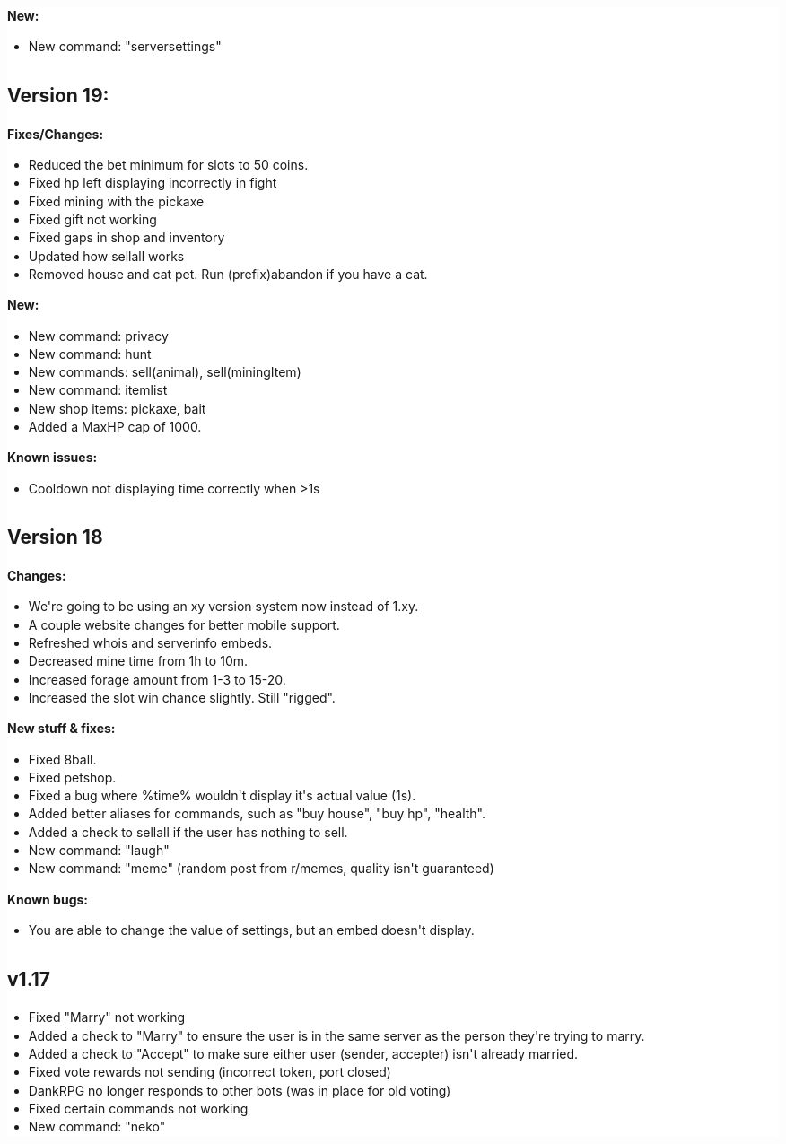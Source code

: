 
**New:** <br />
- New command: "serversettings" <br />

## Version 19:
**Fixes/Changes:** <br />
- Reduced the bet minimum for slots to 50 coins. <br />
- Fixed hp left displaying incorrectly in fight <br />
- Fixed mining with the pickaxe <br />
- Fixed gift not working <br />
- Fixed gaps in shop and inventory <br />
- Updated how sellall works <br />
- Removed house and cat pet. Run (prefix)abandon if you have a cat. <br />

**New:** <br />
- New command: privacy <br />
- New command: hunt <br />
- New commands: sell(animal), sell(miningItem) <br />
- New command: itemlist <br />
- New shop items: pickaxe, bait <br />
- Added a MaxHP cap of 1000. <br />

**Known issues:** <br />
- Cooldown not displaying time correctly when >1s <br />

## Version 18
**Changes:** <br />
- We're going to be using an xy version system now instead of 1.xy. <br />
- A couple website changes for better mobile support. <br />
- Refreshed whois and serverinfo embeds. <br />
- Decreased mine time from 1h to 10m. <br />
- Increased forage amount from 1-3 to 15-20. <br />
- Increased the slot win chance slightly. Still "rigged". <br />

**New stuff & fixes:** <br />
- Fixed 8ball. <br />
- Fixed petshop. <br />
- Fixed a bug where %time% wouldn't display it's actual value (1s). <br />
- Added better aliases for commands, such as "buy house", "buy hp", "health". <br />
- Added a check to sellall if the user has nothing to sell. <br />
- New command: "laugh" <br />
- New command: "meme" (random post from r/memes, quality isn't guaranteed) <br />

**Known bugs:** <br />
- You are able to change the value of settings, but an embed doesn't display. <br />

## v1.17
- Fixed "Marry" not working <br />
- Added a check to "Marry" to ensure the user is in the same server as the person they're trying to marry. <br />
- Added a check to "Accept" to make sure either user (sender, accepter) isn't already married. <br />
- Fixed vote rewards not sending (incorrect token, port closed) <br />
- DankRPG no longer responds to other bots (was in place for old voting) <br />
- Fixed certain commands not working <br />
- New command: "neko" <br />
